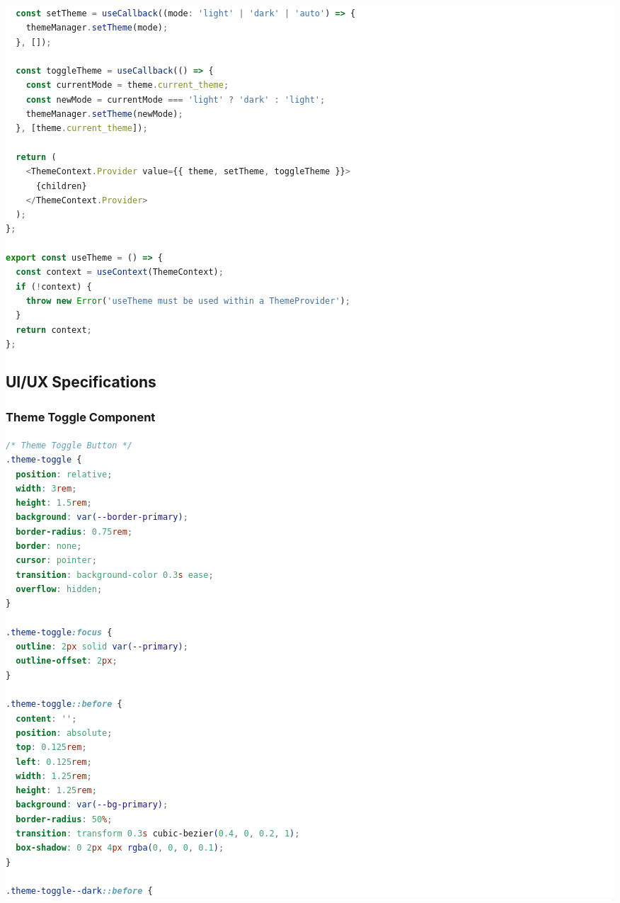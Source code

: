 ```typescript
  const setTheme = useCallback((mode: 'light' | 'dark' | 'auto') => {
    themeManager.setTheme(mode);
  }, []);
  
  const toggleTheme = useCallback(() => {
    const currentMode = theme.current_theme;
    const newMode = currentMode === 'light' ? 'dark' : 'light';
    themeManager.setTheme(newMode);
  }, [theme.current_theme]);
  
  return (
    <ThemeContext.Provider value={{ theme, setTheme, toggleTheme }}>
      {children}
    </ThemeContext.Provider>
  );
};

export const useTheme = () => {
  const context = useContext(ThemeContext);
  if (!context) {
    throw new Error('useTheme must be used within a ThemeProvider');
  }
  return context;
};
```

## UI/UX Specifications

### Theme Toggle Component
```css
/* Theme Toggle Button */
.theme-toggle {
  position: relative;
  width: 3rem;
  height: 1.5rem;
  background: var(--border-primary);
  border-radius: 0.75rem;
  border: none;
  cursor: pointer;
  transition: background-color 0.3s ease;
  overflow: hidden;
}

.theme-toggle:focus {
  outline: 2px solid var(--primary);
  outline-offset: 2px;
}

.theme-toggle::before {
  content: '';
  position: absolute;
  top: 0.125rem;
  left: 0.125rem;
  width: 1.25rem;
  height: 1.25rem;
  background: var(--bg-primary);
  border-radius: 50%;
  transition: transform 0.3s cubic-bezier(0.4, 0, 0.2, 1);
  box-shadow: 0 2px 4px rgba(0, 0, 0, 0.1);
}

.theme-toggle--dark::before {
```